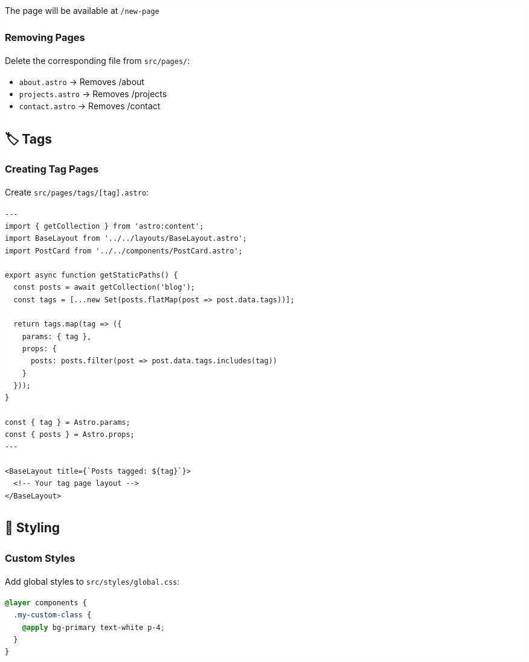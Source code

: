 The page will be available at `/new-page`

### Removing Pages

Delete the corresponding file from `src/pages/`:
- `about.astro` → Removes /about
- `projects.astro` → Removes /projects
- `contact.astro` → Removes /contact

## 🏷️ Tags

### Creating Tag Pages

Create `src/pages/tags/[tag].astro`:

```astro
---
import { getCollection } from 'astro:content';
import BaseLayout from '../../layouts/BaseLayout.astro';
import PostCard from '../../components/PostCard.astro';

export async function getStaticPaths() {
  const posts = await getCollection('blog');
  const tags = [...new Set(posts.flatMap(post => post.data.tags))];
  
  return tags.map(tag => ({
    params: { tag },
    props: { 
      posts: posts.filter(post => post.data.tags.includes(tag))
    }
  }));
}

const { tag } = Astro.params;
const { posts } = Astro.props;
---

<BaseLayout title={`Posts tagged: ${tag}`}>
  <!-- Your tag page layout -->
</BaseLayout>
```

## 🎨 Styling

### Custom Styles

Add global styles to `src/styles/global.css`:

```css
@layer components {
  .my-custom-class {
    @apply bg-primary text-white p-4;
  }
}
```
